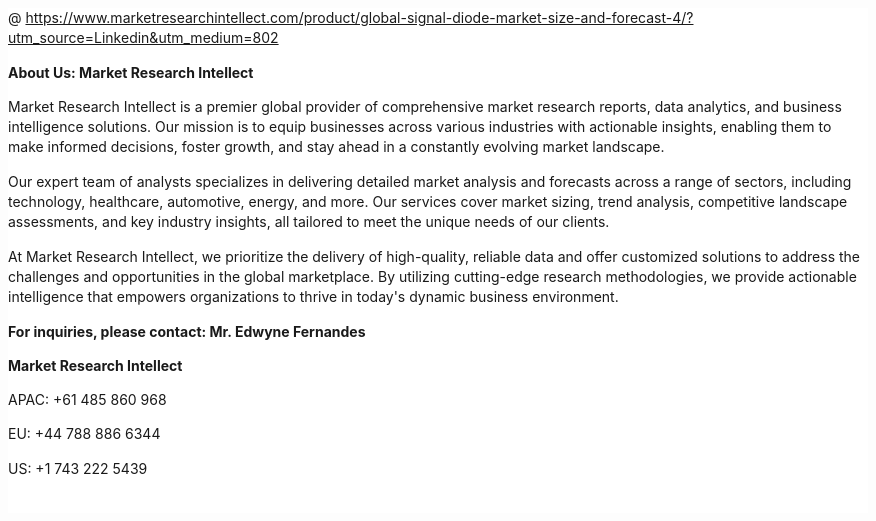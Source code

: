 @</strong>&nbsp;<a href="https://www.marketresearchintellect.com/product/global-signal-diode-market-size-and-forecast-4/?utm_source=Linkedin&utm_medium=802">https://www.marketresearchintellect.com/product/global-signal-diode-market-size-and-forecast-4/?utm_source=Linkedin&utm_medium=802</a></span></p><p><strong>About Us: Market Research Intellect</strong></p><p>Market Research Intellect is a premier global provider of comprehensive market research reports, data analytics, and business intelligence solutions. Our mission is to equip businesses across various industries with actionable insights, enabling them to make informed decisions, foster growth, and stay ahead in a constantly evolving market landscape.</p><p>Our expert team of analysts specializes in delivering detailed market analysis and forecasts across a range of sectors, including technology, healthcare, automotive, energy, and more. Our services cover market sizing, trend analysis, competitive landscape assessments, and key industry insights, all tailored to meet the unique needs of our clients.</p><p>At Market Research Intellect, we prioritize the delivery of high-quality, reliable data and offer customized solutions to address the challenges and opportunities in the global marketplace. By utilizing cutting-edge research methodologies, we provide actionable intelligence that empowers organizations to thrive in today's dynamic business environment.</p><p><strong>For inquiries, please contact: Mr. Edwyne Fernandes</strong></p><p><strong>Market Research Intellect</strong></p><p>APAC: +61 485 860 968</p><p>EU: +44 788 886 6344</p><p>US: +1 743 222 5439</p></div><div class="article-main__content" data-test-id="publishing-text-block">&nbsp;</div>
